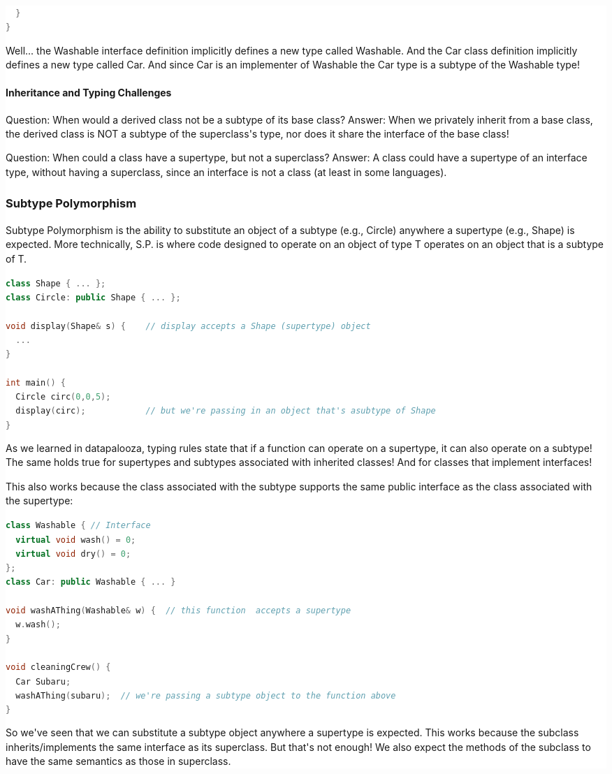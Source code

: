 ```java
  }
}
```
Well... the Washable interface definition implicitly defines a new type called Washable. And the Car class definition implicitly defines a new type called Car. And since Car is an implementer of Washable the Car type is a subtype of the Washable type!

#### Inheritance and Typing Challenges

Question: When would a derived class not be a subtype of its base class?
Answer: When we privately inherit from a base class, the derived class is NOT a subtype of the superclass's type, nor does it share the interface of the base class!  

Question: When could a class have a supertype, but not a superclass?
Answer: A class could have a supertype of an interface type, without having a superclass, since an interface is not a class (at least in some languages). 

### Subtype Polymorphism

Subtype Polymorphism is the ability to substitute an object of a subtype (e.g., Circle) anywhere a supertype (e.g., Shape) is expected. More technically, S.P. is where code designed to operate on an object of type T operates on an object that is a subtype of T.

```cpp
class Shape { ... };
class Circle: public Shape { ... };

void display(Shape& s) {    // display accepts a Shape (supertype) object
  ...
}

int main() {
  Circle circ(0,0,5);
  display(circ);            // but we're passing in an object that's asubtype of Shape
}
```

As we learned in datapalooza, typing rules state that if a function can operate on a supertype, it can also operate on a subtype! The same holds true for supertypes and subtypes associated with inherited classes! And for classes that implement interfaces!

This also works because the  class associated with the subtype supports the same public interface as the class associated with the supertype:

```cpp
class Washable { // Interface
  virtual void wash() = 0;
  virtual void dry() = 0;
};
class Car: public Washable { ... }

void washAThing(Washable& w) {  // this function  accepts a supertype
  w.wash();
}

void cleaningCrew() {
  Car Subaru;
  washAThing(subaru);  // we're passing a subtype object to the function above
}
```
So we've seen that we can substitute a subtype object anywhere a supertype is expected. This works because the subclass inherits/implements the same interface as its superclass. But that's not enough! We also expect the methods of the subclass to have the same semantics as those in superclass.
